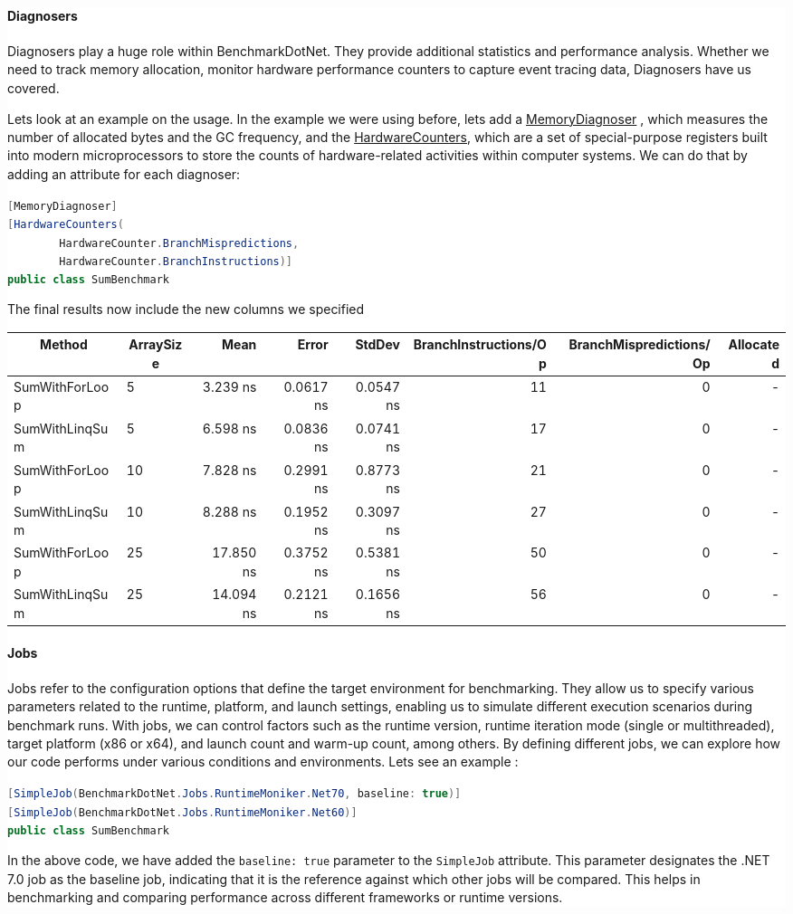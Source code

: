 #### Diagnosers

Diagnosers play a huge role within BenchmarkDotNet. They provide additional statistics and performance analysis. Whether we need to track memory allocation, monitor hardware performance counters to capture event tracing data, Diagnosers have us covered.

Lets look at an example on the usage. In the example we were using before, lets add a [MemoryDiagnoser](https://adamsitnik.com/the-new-Memory-Diagnoser/) , which measures the number of allocated bytes and the GC frequency, and the [HardwareCounters](https://en.wikipedia.org/wiki/Hardware_performance_counter), which are a set of special-purpose registers built into modern microprocessors to store the counts of hardware-related activities within computer systems. We can do that by adding an attribute for each diagnoser:

```cs 
[MemoryDiagnoser]
[HardwareCounters(
        HardwareCounter.BranchMispredictions,
        HardwareCounter.BranchInstructions)]
public class SumBenchmark
```

The final results now include the new columns we specified

|         Method | ArraySize |      Mean |     Error |    StdDev | BranchInstructions/Op | BranchMispredictions/Op | Allocated |
|--------------- |---------- |----------:|----------:|----------:|----------------------:|------------------------:|----------:|
| SumWithForLoop |         5 |  3.239 ns | 0.0617 ns | 0.0547 ns |                    11 |                       0 |         - |
| SumWithLinqSum |         5 |  6.598 ns | 0.0836 ns | 0.0741 ns |                    17 |                       0 |         - |
| SumWithForLoop |        10 |  7.828 ns | 0.2991 ns | 0.8773 ns |                    21 |                       0 |         - |
| SumWithLinqSum |        10 |  8.288 ns | 0.1952 ns | 0.3097 ns |                    27 |                       0 |         - |
| SumWithForLoop |        25 | 17.850 ns | 0.3752 ns | 0.5381 ns |                    50 |                       0 |         - |
| SumWithLinqSum |        25 | 14.094 ns | 0.2121 ns | 0.1656 ns |                    56 |                       0 |         - |

#### Jobs

Jobs refer to the configuration options that define the target environment for benchmarking. They allow us to specify various parameters related to the runtime, platform, and launch settings, enabling us to simulate different execution scenarios during benchmark runs. With jobs, we can control factors such as the runtime version, runtime iteration mode (single or multithreaded), target platform (x86 or x64), and launch count and warm-up count, among others. By defining different jobs, we can explore how our code performs under various conditions and environments. Lets see an example :

```cs
[SimpleJob(BenchmarkDotNet.Jobs.RuntimeMoniker.Net70, baseline: true)]
[SimpleJob(BenchmarkDotNet.Jobs.RuntimeMoniker.Net60)]
public class SumBenchmark
```

In the above code, we have added the `baseline: true` parameter to the `SimpleJob` attribute. This parameter designates the .NET 7.0 job as the baseline job, indicating that it is the reference against which other jobs will be compared. This helps in benchmarking and comparing performance across different frameworks or runtime versions.
